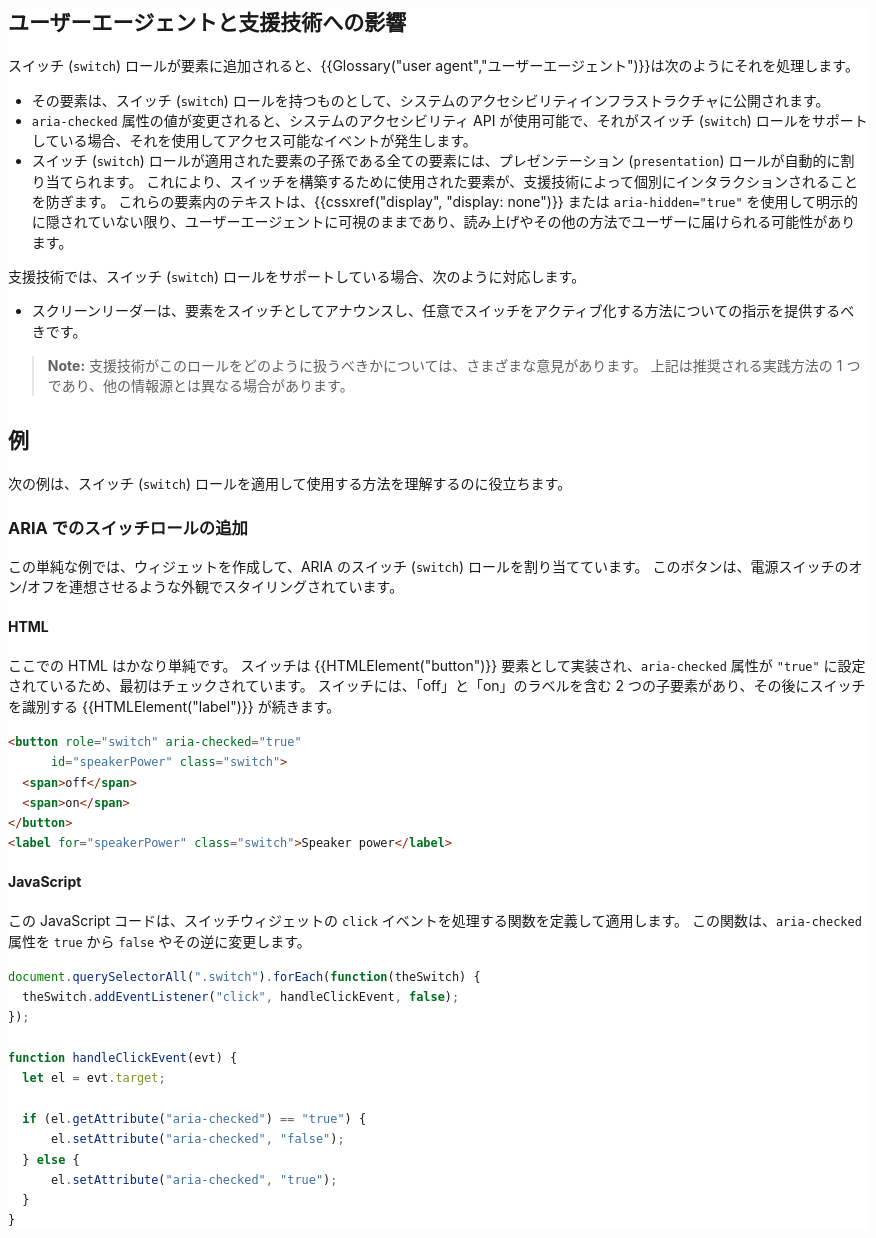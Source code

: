 ## ユーザーエージェントと支援技術への影響

スイッチ (`switch`) ロールが要素に追加されると、{{Glossary("user agent","ユーザーエージェント")}}は次のようにそれを処理します。

- その要素は、スイッチ (`switch`) ロールを持つものとして、システムのアクセシビリティインフラストラクチャに公開されます。
- `aria-checked` 属性の値が変更されると、システムのアクセシビリティ API が使用可能で、それがスイッチ (`switch`) ロールをサポートしている場合、それを使用してアクセス可能なイベントが発生します。
- スイッチ (`switch`) ロールが適用された要素の子孫である全ての要素には、プレゼンテーション (`presentation`) ロールが自動的に割り当てられます。 これにより、スイッチを構築するために使用された要素が、支援技術によって個別にインタラクションされることを防ぎます。 これらの要素内のテキストは、{{cssxref("display", "display: none")}} または `aria-hidden="true"` を使用して明示的に隠されていない限り、ユーザーエージェントに可視のままであり、読み上げやその他の方法でユーザーに届けられる可能性があります。

支援技術では、スイッチ (`switch`) ロールをサポートしている場合、次のように対応します。

- スクリーンリーダーは、要素をスイッチとしてアナウンスし、任意でスイッチをアクティブ化する方法についての指示を提供するべきです。

> **Note:** 支援技術がこのロールをどのように扱うべきかについては、さまざまな意見があります。 上記は推奨される実践方法の 1 つであり、他の情報源とは異なる場合があります。

## 例

次の例は、スイッチ (`switch`) ロールを適用して使用する方法を理解するのに役立ちます。

### ARIA でのスイッチロールの追加

この単純な例では、ウィジェットを作成して、ARIA のスイッチ (`switch`) ロールを割り当てています。 このボタンは、電源スイッチのオン/オフを連想させるような外観でスタイリングされています。

#### HTML

ここでの HTML はかなり単純です。 スイッチは {{HTMLElement("button")}} 要素として実装され、`aria-checked` 属性が `"true"` に設定されているため、最初はチェックされています。 スイッチには、「off」と「on」のラベルを含む 2 つの子要素があり、その後にスイッチを識別する {{HTMLElement("label")}} が続きます。

```html
<button role="switch" aria-checked="true"
      id="speakerPower" class="switch">
  <span>off</span>
  <span>on</span>
</button>
<label for="speakerPower" class="switch">Speaker power</label>
```

#### JavaScript

この JavaScript コードは、スイッチウィジェットの `click` イベントを処理する関数を定義して適用します。 この関数は、`aria-checked` 属性を `true` から `false` やその逆に変更します。

```js
document.querySelectorAll(".switch").forEach(function(theSwitch) {
  theSwitch.addEventListener("click", handleClickEvent, false);
});

function handleClickEvent(evt) {
  let el = evt.target;

  if (el.getAttribute("aria-checked") == "true") {
      el.setAttribute("aria-checked", "false");
  } else {
      el.setAttribute("aria-checked", "true");
  }
}
```
